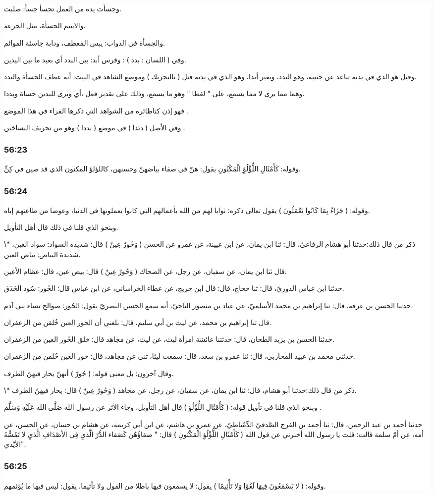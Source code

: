 وجسأت يده من العمل تجسأ جسأ: صلبت.

والاسم الجسأة، مثل الجرعة.

والجسأة في الدواب: يبس المعطف، ودابة جاسئة القوائم.

وفي ( اللسان : بدد ) : وفرس أبد: بين البدد أي بعيد ما بين اليدين.

وقيل هو الذي في يديه تباعد عن جنبيه، وهو البدد، وبعير أبدا، وهو الذي في يديه فتل ( بالتحريك ) وموضع الشاهد في البيت: أنه عطف الجسأة والبدد.

وهما مما يرى لا مما يسمع، على " لغطا " وهو ما يسمع، وذلك على تقدير فعل ،أي وترى لليدين جسأة وبددا.

فهو إذن كناظائره من الشواهد التي ذكرها الفراء في هذا الموضع .

وفي الأصل ( دئدا ) في موضع ( بددا ) وهو من تحريف النساخين .

### 56:23
وقوله: كَأَمْثَالِ اللُّؤْلُؤِ الْمَكْنُونِ يقول: هنّ في صفاء بياضهنّ وحسنهن، كاللؤلؤ المكنون الذي قد صين في كِنٍّ.

### 56:24
وقوله: ( جَزَاءً بِمَا كَانُوا يَعْمَلُونَ ) يقول تعالى ذكره: ثوابا لهم من الله بأعمالهم التي كانوا يعملونها في الدنيا، وعوضا من طاعتهم إياه.

وبنحو الذي قلنا في ذلك قال أهل التأويل.

\\* ذكر من قال ذلك:حدثنا أبو هشام الرفاعيّ، قال: ثنا ابن يمان، عن ابن عيينة، عن عمرو عن الحسن ( وَحُورٌ عِينٌ ) قال: شديدة السواد: سواد العين، شديدة البياض: بياض العين.

قال ثنا ابن يمان، عن سفيان، عن رجل، عن الضحاك ( وَحُورٌ عِينٌ ) قال: بيض عين، قال: عظام الأعين.

حدثنا ابن عباس الدوريّ، قال: ثنا حجاج، قال: قال ابن جريج، عن عطاء الخراساني، عن ابن عباس قال: الحُور: سُود الحَدَق.

حدثنا الحسن بن عرفة، قال: ثنا إبراهيم بن محمد الأسلميّ، عن عباد بن منصور الباجيّ، أنه سمع الحسن البصريّ يقول: الحُور: صوالح نساء بني آدم.

قال ثنا إبراهيم بن محمد، عن ليث بن أبي سليم، قال: بلغني أن الحور العين خُلقن من الزعفران.

حدثنا الحسن بن يزيد الطحان، قال: حدثتنا عائشة امرأة ليث، عن ليث، عن مجاهد قال: خلق الحُور العين من الزعفران.

حدثني محمد بن عبيد المحاربي، قال: ثنا عمرو بن سعد، قال: سمعت ليثا، ثني عن مجاهد، قال: حور العين خُلقن من الزعفران.

وقال آخرون: بل معنى قوله: ( حُورٌ ) أنهنّ يحار فيهنّ الطرف.

\\* ذكر من قال ذلك:حدثنا أبو هشام، قال: ثنا ابن يمان، عن سفيان، عن رجل، عن مجاهد ( وَحُورٌ عِينٌ ) قال: يحار فيهنّ الطرف.

وبنحو الذي قلنا في تأويل قوله: ( كَأَمْثَالِ اللُّؤْلُؤِ ) قال أهل التأويل، وجاء الأثر عن رسول الله صَلَّى الله عَلَيْهِ وَسَلَّم .

حدثنا أحمد بن عبد الرحمن، قال: ثنا أحمد بن الفرج الصَّدفيّ الدِّمْياطيّ، عن عمرو بن هاشم، عن ابن أبي كريمة، عن هشام بن حسان، عن الحسن، عن أمه، عن أمّ سلمة قالت: قلت يا رسول الله أخبرني عن قول الله ( كَأَمْثَالِ اللُّؤْلُؤِ الْمَكْنُونِ ) قال: " صفاؤُهُن كَصَفاء الدُّرّ الَّذيِ فِي الأصْدَافِ الَّذيِ لا تَمُسُّهُ الأيْدي".

### 56:25
وقوله: ( لا يَسْمَعُونَ فِيهَا لَغْوًا وَلا تَأْثِيمًا ) يقول: لا يسمعون فيها باطلا من القول ولا تأثيما، يقول: ليس فيها ما يُؤثمهم.
